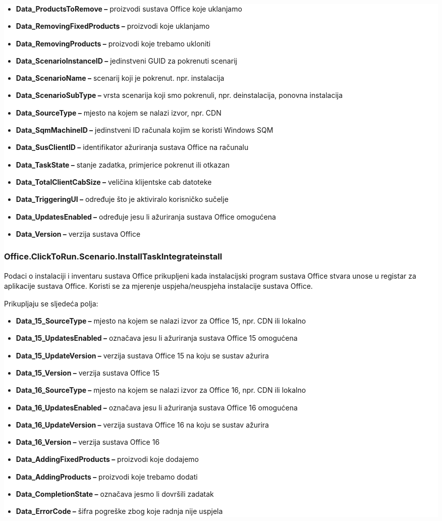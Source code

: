   - **Data\_ProductsToRemove –** proizvodi sustava Office koje uklanjamo 

  - **Data\_RemovingFixedProducts –** proizvodi koje uklanjamo 

  - **Data\_RemovingProducts –** proizvodi koje trebamo ukloniti 

  - **Data\_ScenarioInstanceID –** jedinstveni GUID za pokrenuti scenarij 

  - **Data\_ScenarioName –** scenarij koji je pokrenut. npr. instalacija

  - **Data\_ScenarioSubType –** vrsta scenarija koji smo pokrenuli, npr. deinstalacija, ponovna instalacija 

  - **Data\_SourceType –** mjesto na kojem se nalazi izvor, npr. CDN 

  - **Data\_SqmMachineID –** jedinstveni ID računala kojim se koristi Windows SQM 

  - **Data\_SusClientID –** identifikator ažuriranja sustava Office na računalu 

  - **Data\_TaskState –** stanje zadatka, primjerice pokrenut ili otkazan 

  - **Data\_TotalClientCabSize –** veličina klijentske cab datoteke 

  - **Data\_TriggeringUI –** određuje što je aktiviralo korisničko sučelje 

  - **Data\_UpdatesEnabled –** određuje jesu li ažuriranja sustava Office omogućena 

  - **Data\_Version –** verzija sustava Office 

### <a name="officeclicktorunscenarioinstalltaskintegrateinstall"></a>Office.ClickToRun.Scenario.InstallTaskIntegrateinstall

Podaci o instalaciji i inventaru sustava Office prikupljeni kada instalacijski program sustava Office stvara unose u registar za aplikacije sustava Office. Koristi se za mjerenje uspjeha/neuspjeha instalacije sustava Office.

Prikupljaju se sljedeća polja:

  - **Data\_15\_SourceType –** mjesto na kojem se nalazi izvor za Office 15, npr. CDN ili lokalno 

  - **Data\_15\_UpdatesEnabled –** označava jesu li ažuriranja sustava Office 15 omogućena 

  - **Data\_15\_UpdateVersion –** verzija sustava Office 15 na koju se sustav ažurira

  - **Data\_15\_Version –** verzija sustava Office 15 

  - **Data\_16\_SourceType –** mjesto na kojem se nalazi izvor za Office 16, npr. CDN ili lokalno 

  - **Data\_16\_UpdatesEnabled –** označava jesu li ažuriranja sustava Office 16 omogućena 

  - **Data\_16\_UpdateVersion –** verzija sustava Office 16 na koju se sustav ažurira 

  - **Data\_16\_Version –** verzija sustava Office 16 

  - **Data\_AddingFixedProducts –** proizvodi koje dodajemo 

  - **Data\_AddingProducts –** proizvodi koje trebamo dodati 

  - **Data\_CompletionState –** označava jesmo li dovršili zadatak

  - **Data\_ErrorCode –** šifra pogreške zbog koje radnja nije uspjela 
